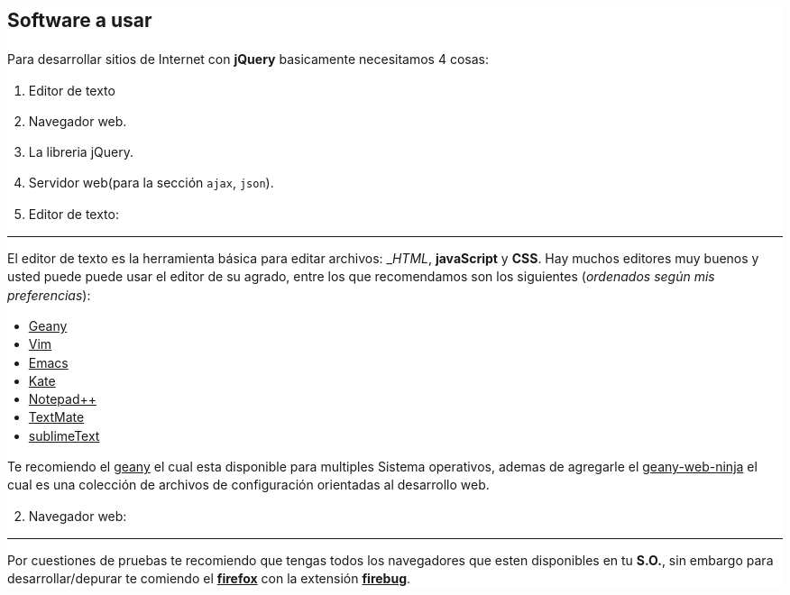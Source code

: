 
Software a usar
------------------------------------------------------------------------------------------

Para desarrollar sitios de Internet con **jQuery** basicamente necesitamos 4 cosas:

1. Editor de texto
2. Navegador web.
3. La libreria jQuery.
4. Servidor web(para la sección `ajax`, `json`).


1. Editor de texto:
------------------------------------------------------------------------------------------

El editor de texto es la herramienta básica para editar archivos: __HTML_, __javaScript__ y __CSS__. Hay muchos editores muy buenos y usted puede puede usar el editor de su agrado, entre los que recomendamos son los siguientes (_ordenados según mis preferencias_):

 - [Geany](http://www.geany.org/Download/Releases)
 - [Vim](http://www.vim.org/download.php)
 - [Emacs](http://www.gnu.org/software/emacs/)
 - [Kate](http://kate-editor.org/)
 - [Notepad++](http://notepad-plus-plus.org/download/v6.1.3.html)
 - [TextMate](http://kate-editor.org/)
 - [sublimeText](http://www.sublimetext.com/)


Te recomiendo el [geany](http://www.geany.org/Download/Releases) el cual esta disponible para multiples Sistema operativos, ademas de agregarle el [geany-web-ninja](http://mundosica.github.com/geany-web-ninja/) el cual es una colección de archivos de configuración orientadas al desarrollo web. 


2. Navegador web:
------------------------------------------------------------------------------------------

Por cuestiones de pruebas te recomiendo que tengas todos los navegadores que esten disponibles en tu __S.O.__, sin embargo para  desarrollar/depurar te comiendo el [__firefox__](http://www.mozilla.org/en-US/firefox/all.html#es-MX) con la extensión [__firebug__](https://addons.mozilla.org/en-US/firefox/addon/firebug/?src=search).

